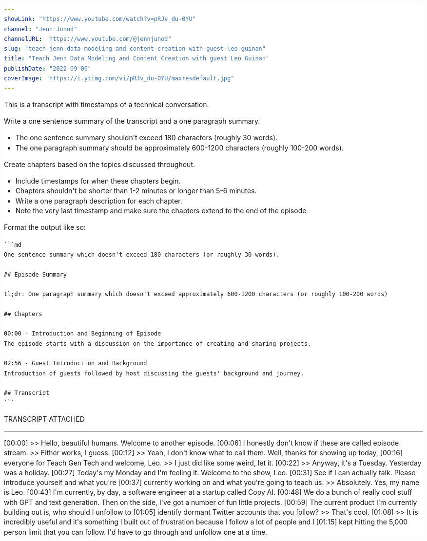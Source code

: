 ```yaml
---
showLink: "https://www.youtube.com/watch?v=pRJv_du-0YU"
channel: "Jenn Junod"
channelURL: "https://www.youtube.com/@jennjunod"
slug: "teach-jenn-data-modeling-and-content-creation-with-guest-leo-guinan"
title: "Teach Jenn Data Modeling and Content Creation with guest Leo Guinan"
publishDate: "2022-09-06"
coverImage: "https://i.ytimg.com/vi/pRJv_du-0YU/maxresdefault.jpg"
---
```


This is a transcript with timestamps of a technical conversation.

Write a one sentence summary of the transcript and a one paragraph summary.
  - The one sentence summary shouldn't exceed 180 characters (roughly 30 words).
  - The one paragraph summary should be approximately 600-1200 characters (roughly 100-200 words).

Create chapters based on the topics discussed throughout.
  - Include timestamps for when these chapters begin.
  - Chapters shouldn't be shorter than 1-2 minutes or longer than 5-6 minutes.
  - Write a one paragraph description for each chapter.
  - Note the very last timestamp and make sure the chapters extend to the end of the episode

Format the output like so:

    ```md
    One sentence summary which doesn't exceed 180 characters (or roughly 30 words).

    ## Episode Summary
    
    tl;dr: One paragraph summary which doesn't exceed approximately 600-1200 characters (or roughly 100-200 words)

    ## Chapters
    
    00:00 - Introduction and Beginning of Episode
    The episode starts with a discussion on the importance of creating and sharing projects.
    
    02:56 - Guest Introduction and Background
    Introduction of guests followed by host discussing the guests' background and journey.

    ## Transcript
    ```

TRANSCRIPT ATTACHED

---

[00:00] >> Hello, beautiful humans. Welcome to another episode.
[00:06] I honestly don't know if these are called episode stream. >> Either works, I guess.
[00:12] >> Yeah, I don't know what to call them. Well, thanks for showing up today,
[00:16] everyone for Teach Gen Tech and welcome, Leo. >> I just did like some weird, let it.
[00:22] >> Anyway, it's a Tuesday. Yesterday was a holiday.
[00:27] Today's my Monday and I'm feeling it. Welcome to the show, Leo.
[00:31] See if I can actually talk. Please introduce yourself and what you're
[00:37] currently working on and what you're going to teach us. >> Absolutely. Yes, my name is Leo.
[00:43] I'm currently, by day, a software engineer at a startup called Copy AI.
[00:48] We do a bunch of really cool stuff with GPT and text generation. Then on the side, I've got a number of fun little projects.
[00:59] The current product I'm currently building out is, who should I unfollow to
[01:05] identify dormant Twitter accounts that you follow? >> That's cool.
[01:08] >> It is incredibly useful and it's something I built out of frustration because I follow a lot of people and I
[01:15] kept hitting the 5,000 person limit that you can follow. I'd have to go through and unfollow one at a time.
